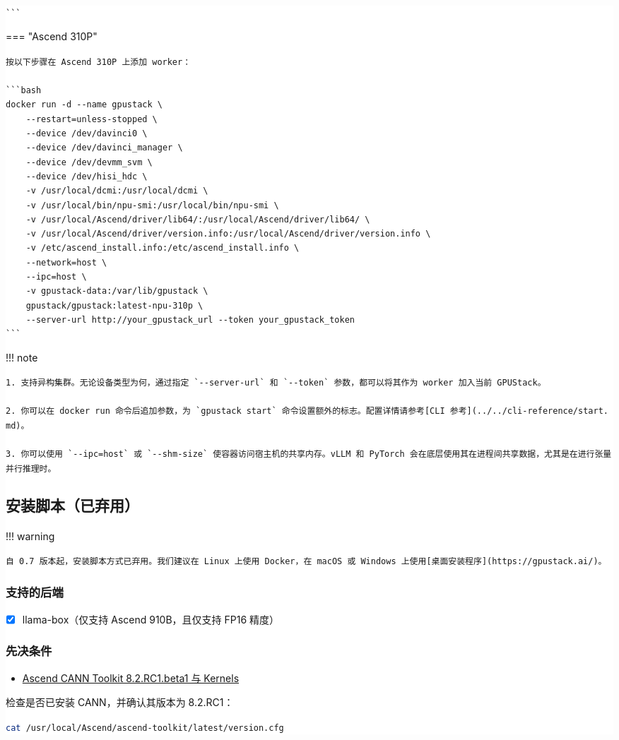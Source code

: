     ```

=== "Ascend 310P"

    按以下步骤在 Ascend 310P 上添加 worker：
    
    ```bash
    docker run -d --name gpustack \
        --restart=unless-stopped \
        --device /dev/davinci0 \
        --device /dev/davinci_manager \
        --device /dev/devmm_svm \
        --device /dev/hisi_hdc \
        -v /usr/local/dcmi:/usr/local/dcmi \
        -v /usr/local/bin/npu-smi:/usr/local/bin/npu-smi \
        -v /usr/local/Ascend/driver/lib64/:/usr/local/Ascend/driver/lib64/ \
        -v /usr/local/Ascend/driver/version.info:/usr/local/Ascend/driver/version.info \
        -v /etc/ascend_install.info:/etc/ascend_install.info \
        --network=host \
        --ipc=host \
        -v gpustack-data:/var/lib/gpustack \
        gpustack/gpustack:latest-npu-310p \
        --server-url http://your_gpustack_url --token your_gpustack_token
    ```

!!! note

    1. 支持异构集群。无论设备类型为何，通过指定 `--server-url` 和 `--token` 参数，都可以将其作为 worker 加入当前 GPUStack。
    
    2. 你可以在 docker run 命令后追加参数，为 `gpustack start` 命令设置额外的标志。配置详情请参考[CLI 参考](../../cli-reference/start.md)。
    
    3. 你可以使用 `--ipc=host` 或 `--shm-size` 使容器访问宿主机的共享内存。vLLM 和 PyTorch 会在底层使用其在进程间共享数据，尤其是在进行张量并行推理时。

<a id="install-scripts"></a>

## 安装脚本（已弃用）

!!! warning

    自 0.7 版本起，安装脚本方式已弃用。我们建议在 Linux 上使用 Docker，在 macOS 或 Windows 上使用[桌面安装程序](https://gpustack.ai/)。

### 支持的后端

- [x] llama-box（仅支持 Ascend 910B，且仅支持 FP16 精度）

### 先决条件

- [Ascend CANN Toolkit 8.2.RC1.beta1 与 Kernels](https://www.hiascend.com/developer/download/community/result?module=cann&cann=8.2.RC1)

检查是否已安装 CANN，并确认其版本为 8.2.RC1：

```bash
cat /usr/local/Ascend/ascend-toolkit/latest/version.cfg
```
